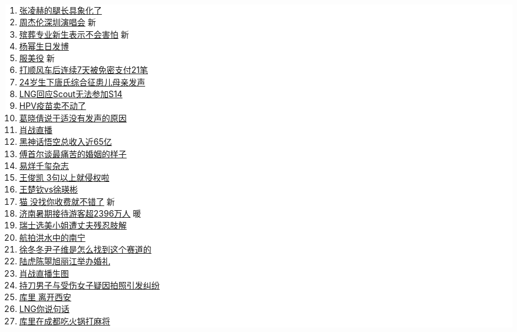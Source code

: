 1. [张凌赫的腿长具象化了](https://s.weibo.com//weibo?q=%E5%BC%A0%E5%87%8C%E8%B5%AB%E7%9A%84%E8%85%BF%E9%95%BF%E5%85%B7%E8%B1%A1%E5%8C%96%E4%BA%86&t=31&band_rank=49&Refer=top)
1. [周杰伦深圳演唱会](https://s.weibo.com//weibo?q=%23%E5%91%A8%E6%9D%B0%E4%BC%A6%E6%B7%B1%E5%9C%B3%E6%BC%94%E5%94%B1%E4%BC%9A%23&t=31&band_rank=50&Refer=top)
   新
1. [殡葬专业新生表示不会害怕](https://s.weibo.com//weibo?q=%23%E6%AE%A1%E8%91%AC%E4%B8%93%E4%B8%9A%E6%96%B0%E7%94%9F%E8%A1%A8%E7%A4%BA%E4%B8%8D%E4%BC%9A%E5%AE%B3%E6%80%95%23&t=31&band_rank=6&Refer=top)
   新
1. [杨幂生日发博](https://s.weibo.com//weibo?q=%23%E6%9D%A8%E5%B9%82%E7%94%9F%E6%97%A5%E5%8F%91%E5%8D%9A%23&t=31&band_rank=8&Refer=top)
1. [服美役](https://s.weibo.com//weibo?q=%E6%9C%8D%E7%BE%8E%E5%BD%B9&t=31&band_rank=9&Refer=top)
   新
1. [打顺风车后连续7天被免密支付21笔](https://s.weibo.com//weibo?q=%23%E6%89%93%E9%A1%BA%E9%A3%8E%E8%BD%A6%E5%90%8E%E8%BF%9E%E7%BB%AD7%E5%A4%A9%E8%A2%AB%E5%85%8D%E5%AF%86%E6%94%AF%E4%BB%9821%E7%AC%94%23&t=31&band_rank=10&Refer=top)
1. [24岁生下唐氏综合征患儿母亲发声](https://s.weibo.com//weibo?q=%2324%E5%B2%81%E7%94%9F%E4%B8%8B%E5%94%90%E6%B0%8F%E7%BB%BC%E5%90%88%E5%BE%81%E6%82%A3%E5%84%BF%E6%AF%8D%E4%BA%B2%E5%8F%91%E5%A3%B0%23&t=31&band_rank=12&Refer=top)
1. [LNG回应Scout无法参加S14](https://s.weibo.com//weibo?q=%23LNG%E5%9B%9E%E5%BA%94Scout%E6%97%A0%E6%B3%95%E5%8F%82%E5%8A%A0S14%23&t=31&band_rank=13&Refer=top)
1. [HPV疫苗卖不动了](https://s.weibo.com//weibo?q=%23HPV%E7%96%AB%E8%8B%97%E5%8D%96%E4%B8%8D%E5%8A%A8%E4%BA%86%23&t=31&band_rank=14&Refer=top)
1. [葛晓倩说于适没有发声的原因](https://s.weibo.com//weibo?q=%23%E8%91%9B%E6%99%93%E5%80%A9%E8%AF%B4%E4%BA%8E%E9%80%82%E6%B2%A1%E6%9C%89%E5%8F%91%E5%A3%B0%E7%9A%84%E5%8E%9F%E5%9B%A0%23&t=31&band_rank=15&Refer=top)
1. [肖战直播](https://s.weibo.com//weibo?q=%E8%82%96%E6%88%98%E7%9B%B4%E6%92%AD&t=31&band_rank=16&Refer=top)
1. [黑神话悟空总收入近65亿](https://s.weibo.com//weibo?q=%23%E9%BB%91%E7%A5%9E%E8%AF%9D%E6%82%9F%E7%A9%BA%E6%80%BB%E6%94%B6%E5%85%A5%E8%BF%9165%E4%BA%BF%23&t=31&band_rank=17&Refer=top)
1. [傅首尔谈最痛苦的婚姻的样子](https://s.weibo.com//weibo?q=%E5%82%85%E9%A6%96%E5%B0%94%E8%B0%88%E6%9C%80%E7%97%9B%E8%8B%A6%E7%9A%84%E5%A9%9A%E5%A7%BB%E7%9A%84%E6%A0%B7%E5%AD%90&t=31&band_rank=18&Refer=top)
1. [易烊千玺杂志](https://s.weibo.com//weibo?q=%E6%98%93%E7%83%8A%E5%8D%83%E7%8E%BA%E6%9D%82%E5%BF%97&t=31&band_rank=19&Refer=top)
1. [王俊凯 3句以上就侵权啦](https://s.weibo.com//weibo?q=%E7%8E%8B%E4%BF%8A%E5%87%AF%203%E5%8F%A5%E4%BB%A5%E4%B8%8A%E5%B0%B1%E4%BE%B5%E6%9D%83%E5%95%A6&t=31&band_rank=20&Refer=top)
1. [王楚钦vs徐瑛彬](https://s.weibo.com//weibo?q=%23%E7%8E%8B%E6%A5%9A%E9%92%A6vs%E5%BE%90%E7%91%9B%E5%BD%AC%23&t=31&band_rank=23&Refer=top)
1. [猫 没找你收费就不错了](https://s.weibo.com//weibo?q=%E7%8C%AB%20%E6%B2%A1%E6%89%BE%E4%BD%A0%E6%94%B6%E8%B4%B9%E5%B0%B1%E4%B8%8D%E9%94%99%E4%BA%86&t=31&band_rank=24&Refer=top)
   新
1. [济南暑期接待游客超2396万人](https://s.weibo.com//weibo?q=%23%E6%B5%8E%E5%8D%97%E6%9A%91%E6%9C%9F%E6%8E%A5%E5%BE%85%E6%B8%B8%E5%AE%A2%E8%B6%852396%E4%B8%87%E4%BA%BA%23&t=31&band_rank=25&Refer=top)
   暖
1. [瑞士选美小姐遭丈夫残忍肢解](https://s.weibo.com//weibo?q=%23%E7%91%9E%E5%A3%AB%E9%80%89%E7%BE%8E%E5%B0%8F%E5%A7%90%E9%81%AD%E4%B8%88%E5%A4%AB%E6%AE%8B%E5%BF%8D%E8%82%A2%E8%A7%A3%23&t=31&band_rank=26&Refer=top)
1. [航拍洪水中的南宁](https://s.weibo.com//weibo?q=%23%E8%88%AA%E6%8B%8D%E6%B4%AA%E6%B0%B4%E4%B8%AD%E7%9A%84%E5%8D%97%E5%AE%81%23&t=31&band_rank=27&Refer=top)
1. [徐冬冬尹子维是怎么找到这个赛道的](https://s.weibo.com//weibo?q=%E5%BE%90%E5%86%AC%E5%86%AC%E5%B0%B9%E5%AD%90%E7%BB%B4%E6%98%AF%E6%80%8E%E4%B9%88%E6%89%BE%E5%88%B0%E8%BF%99%E4%B8%AA%E8%B5%9B%E9%81%93%E7%9A%84&t=31&band_rank=28&Refer=top)
1. [陆虎陈曌旭丽江举办婚礼](https://s.weibo.com//weibo?q=%23%E9%99%86%E8%99%8E%E9%99%88%E6%9B%8C%E6%97%AD%E4%B8%BD%E6%B1%9F%E4%B8%BE%E5%8A%9E%E5%A9%9A%E7%A4%BC%23&t=31&band_rank=29&Refer=top)
1. [肖战直播生图](https://s.weibo.com//weibo?q=%E8%82%96%E6%88%98%E7%9B%B4%E6%92%AD%E7%94%9F%E5%9B%BE&t=31&band_rank=30&Refer=top)
1. [持刀男子与受伤女子疑因拍照引发纠纷](https://s.weibo.com//weibo?q=%23%E6%8C%81%E5%88%80%E7%94%B7%E5%AD%90%E4%B8%8E%E5%8F%97%E4%BC%A4%E5%A5%B3%E5%AD%90%E7%96%91%E5%9B%A0%E6%8B%8D%E7%85%A7%E5%BC%95%E5%8F%91%E7%BA%A0%E7%BA%B7%23&t=31&band_rank=31&Refer=top)
1. [库里 离开西安](https://s.weibo.com//weibo?q=%E5%BA%93%E9%87%8C%20%E7%A6%BB%E5%BC%80%E8%A5%BF%E5%AE%89&t=31&band_rank=32&Refer=top)
1. [LNG你说句话](https://s.weibo.com//weibo?q=%23LNG%E4%BD%A0%E8%AF%B4%E5%8F%A5%E8%AF%9D%23&t=31&band_rank=33&Refer=top)
1. [库里在成都吃火锅打麻将](https://s.weibo.com//weibo?q=%23%E5%BA%93%E9%87%8C%E5%9C%A8%E6%88%90%E9%83%BD%E5%90%83%E7%81%AB%E9%94%85%E6%89%93%E9%BA%BB%E5%B0%86%23&t=31&band_rank=35&Refer=top)